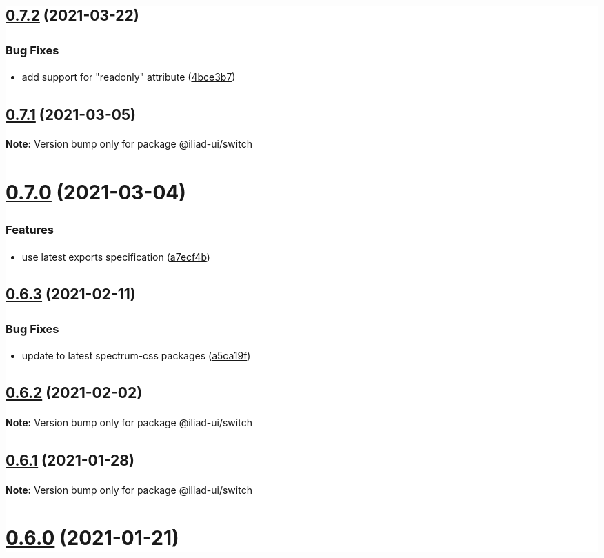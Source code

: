 ## [0.7.2](https://github.com/adobe/spectrum-web-components/compare/@iliad-ui/switch@0.7.1...@iliad-ui/switch@0.7.2) (2021-03-22)

### Bug Fixes

-   add support for "readonly" attribute ([4bce3b7](https://github.com/adobe/spectrum-web-components/commit/4bce3b7b6910ac50e80efe6a8f63f57843feafb3))

## [0.7.1](https://github.com/adobe/spectrum-web-components/compare/@iliad-ui/switch@0.7.0...@iliad-ui/switch@0.7.1) (2021-03-05)

**Note:** Version bump only for package @iliad-ui/switch

# [0.7.0](https://github.com/adobe/spectrum-web-components/compare/@iliad-ui/switch@0.6.3...@iliad-ui/switch@0.7.0) (2021-03-04)

### Features

-   use latest exports specification ([a7ecf4b](https://github.com/adobe/spectrum-web-components/commit/a7ecf4b6da7996f36a8a89f62cc2384709497008))

## [0.6.3](https://github.com/adobe/spectrum-web-components/compare/@iliad-ui/switch@0.6.2...@iliad-ui/switch@0.6.3) (2021-02-11)

### Bug Fixes

-   update to latest spectrum-css packages ([a5ca19f](https://github.com/adobe/spectrum-web-components/commit/a5ca19f67d5b3f0951667c4441d4d977bf1e0937))

## [0.6.2](https://github.com/adobe/spectrum-web-components/compare/@iliad-ui/switch@0.6.1...@iliad-ui/switch@0.6.2) (2021-02-02)

**Note:** Version bump only for package @iliad-ui/switch

## [0.6.1](https://github.com/adobe/spectrum-web-components/compare/@iliad-ui/switch@0.6.0...@iliad-ui/switch@0.6.1) (2021-01-28)

**Note:** Version bump only for package @iliad-ui/switch

# [0.6.0](https://github.com/adobe/spectrum-web-components/compare/@iliad-ui/switch@0.4.4...@iliad-ui/switch@0.6.0) (2021-01-21)
